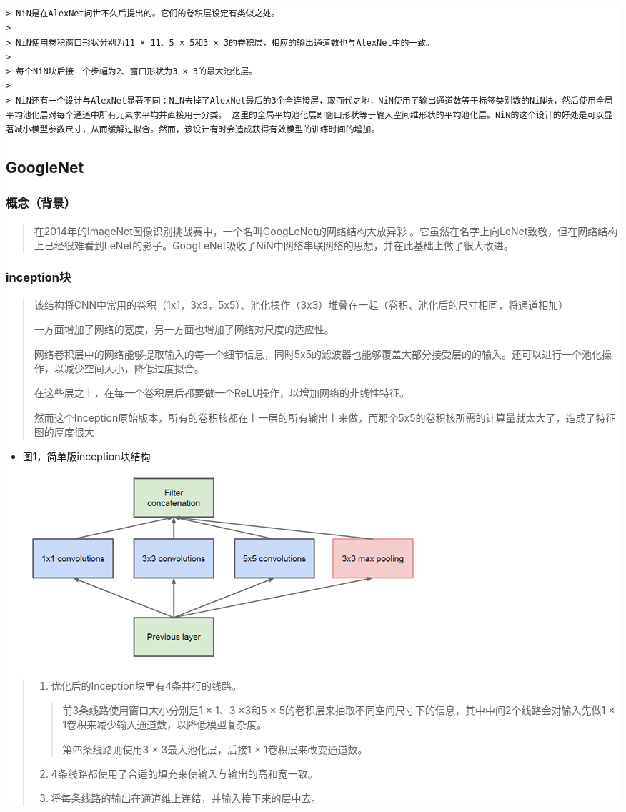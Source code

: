 	> NiN是在AlexNet问世不久后提出的。它们的卷积层设定有类似之处。
	>
	> NiN使⽤卷积窗口形状分别为11 × 11、5 × 5和3 × 3的卷积层，相应的输出通道数也与AlexNet中的⼀致。
	>
	> 每个NiN块后接⼀个步幅为2、窗口形状为3 × 3的最⼤池化层。
	>
	> NiN还有⼀个设计与AlexNet显著不同：NiN去掉了AlexNet最后的3个全连接层，取而代之地，NiN使⽤了输出通道数等于标签类别数的NiN块，然后使⽤全局平均池化层对每个通道中所有元素求平均并直接⽤于分类。 这⾥的全局平均池化层即窗口形状等于输⼊空间维形状的平均池化层。NiN的这个设计的好处是可以显著减小模型参数尺⼨，从而缓解过拟合。然而，该设计有时会造成获得有效模型的训练时间的增加。



## GoogleNet

### 概念（背景）

> 在2014年的ImageNet图像识别挑战赛中，⼀个名叫GoogLeNet的⽹络结构⼤放异彩 。它虽然在名字上向LeNet致敬，但在⽹络结构上已经很难看到LeNet的影⼦。GoogLeNet吸收了NiN中⽹络串联⽹络的思想，并在此基础上做了很大改进。

### inception块

> 该结构将CNN中常用的卷积（1x1，3x3，5x5）、池化操作（3x3）堆叠在一起（卷积、池化后的尺寸相同，将通道相加）
>
> 一方面增加了网络的宽度，另一方面也增加了网络对尺度的适应性。
>
> 网络卷积层中的网络能够提取输入的每一个细节信息，同时5x5的滤波器也能够覆盖大部分接受层的的输入。还可以进行一个池化操作，以减少空间大小，降低过度拟合。
>
> 在这些层之上，在每一个卷积层后都要做一个ReLU操作，以增加网络的非线性特征。
>
> 然而这个Inception原始版本，所有的卷积核都在上一层的所有输出上来做，而那个5x5的卷积核所需的计算量就太大了，造成了特征图的厚度很大

* 图1，简单版inception块结构

	![](./inception_simple.png "simple inception block structure")

> 1. 优化后的Inception块⾥有4条并⾏的线路。
>
> > 前3条线路使⽤窗口⼤小分别是1 × 1、3 ×3和5 × 5的卷积层来抽取不同空间尺⼨下的信息，其中中间2个线路会对输⼊先做1 × 1卷积来减少输⼊通道数，以降低模型复杂度。
> >
> > 第四条线路则使⽤3 × 3最⼤池化层，后接1 × 1卷积层来改变通道数。
>
> 2. 4条线路都使⽤了合适的填充来使输⼊与输出的⾼和宽⼀致。
>
> 3. 将每条线路的输出在通道维上连结，并输⼊接下来的层中去。
